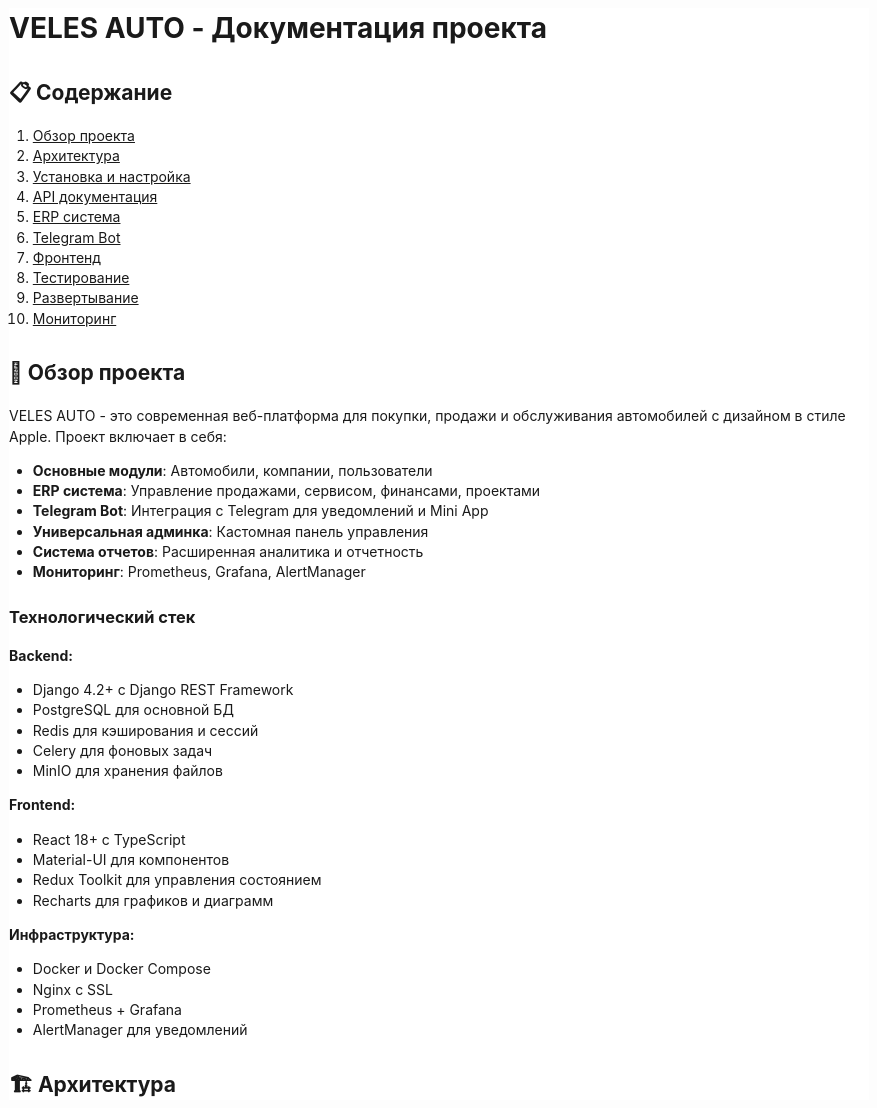 # VELES AUTO - Документация проекта

## 📋 Содержание

1. [Обзор проекта](#обзор-проекта)
2. [Архитектура](#архитектура)
3. [Установка и настройка](#установка-и-настройка)
4. [API документация](#api-документация)
5. [ERP система](#erp-система)
6. [Telegram Bot](#telegram-bot)
7. [Фронтенд](#фронтенд)
8. [Тестирование](#тестирование)
9. [Развертывание](#развертывание)
10. [Мониторинг](#мониторинг)

## 🚗 Обзор проекта

VELES AUTO - это современная веб-платформа для покупки, продажи и обслуживания автомобилей с дизайном в стиле Apple. Проект включает в себя:

- **Основные модули**: Автомобили, компании, пользователи
- **ERP система**: Управление продажами, сервисом, финансами, проектами
- **Telegram Bot**: Интеграция с Telegram для уведомлений и Mini App
- **Универсальная админка**: Кастомная панель управления
- **Система отчетов**: Расширенная аналитика и отчетность
- **Мониторинг**: Prometheus, Grafana, AlertManager

### Технологический стек

**Backend:**
- Django 4.2+ с Django REST Framework
- PostgreSQL для основной БД
- Redis для кэширования и сессий
- Celery для фоновых задач
- MinIO для хранения файлов

**Frontend:**
- React 18+ с TypeScript
- Material-UI для компонентов
- Redux Toolkit для управления состоянием
- Recharts для графиков и диаграмм

**Инфраструктура:**
- Docker и Docker Compose
- Nginx с SSL
- Prometheus + Grafana
- AlertManager для уведомлений

## 🏗️ Архитектура
